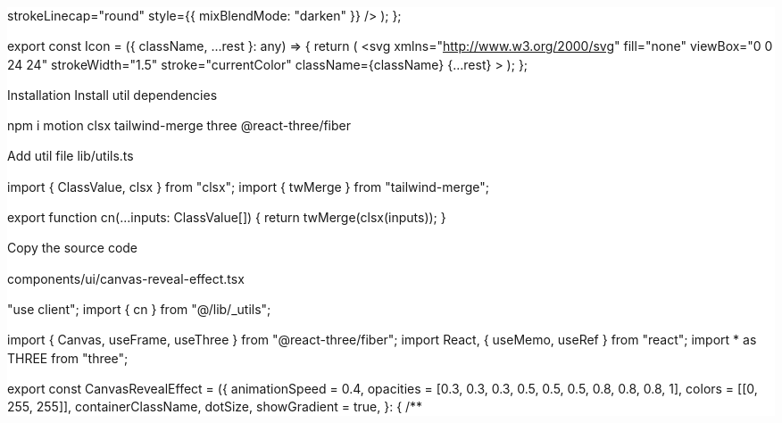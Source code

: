strokeLinecap="round"
style={{ mixBlendMode: "darken" }}
/>
</svg>
);
};

export const Icon = ({ className, ...rest }: any) => {
return (
<svg
xmlns="http://www.w3.org/2000/svg"
fill="none"
viewBox="0 0 24 24"
strokeWidth="1.5"
stroke="currentColor"
className={className}
{...rest} >
<path strokeLinecap="round" strokeLinejoin="round" d="M12 6v12m6-6H6" />
</svg>
);
};

Installation
Install util dependencies

npm i motion clsx tailwind-merge three @react-three/fiber

Add util file
lib/utils.ts

import { ClassValue, clsx } from "clsx";
import { twMerge } from "tailwind-merge";

export function cn(...inputs: ClassValue[]) {
return twMerge(clsx(inputs));
}

Copy the source code

components/ui/canvas-reveal-effect.tsx

"use client";
import { cn } from "@/lib/\_utils";

import { Canvas, useFrame, useThree } from "@react-three/fiber";
import React, { useMemo, useRef } from "react";
import \* as THREE from "three";

export const CanvasRevealEffect = ({
animationSpeed = 0.4,
opacities = [0.3, 0.3, 0.3, 0.5, 0.5, 0.5, 0.8, 0.8, 0.8, 1],
colors = [[0, 255, 255]],
containerClassName,
dotSize,
showGradient = true,
}: {
/\*\*


[key: string]: {
[key: string]: {